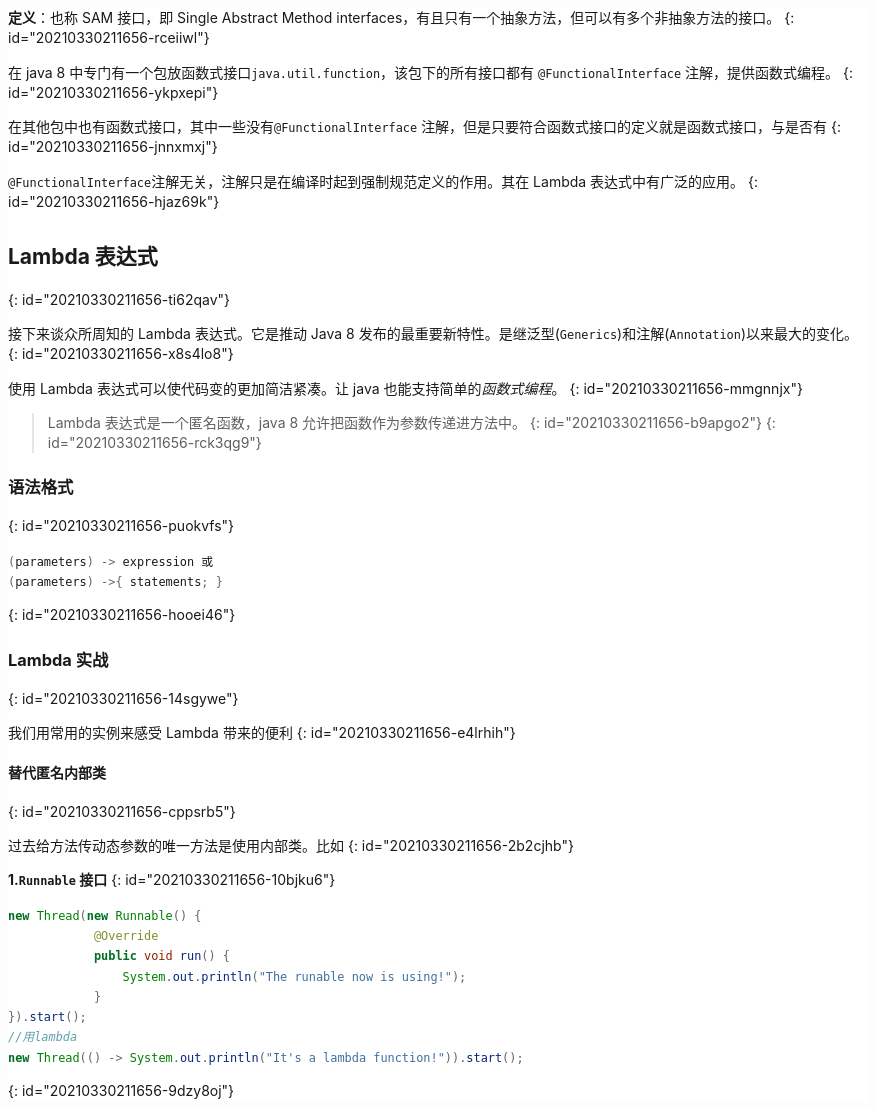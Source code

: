 **定义**：也称 SAM 接口，即 Single Abstract Method interfaces，有且只有一个抽象方法，但可以有多个非抽象方法的接口。
{: id="20210330211656-rceiiwl"}

在 java 8 中专门有一个包放函数式接口`java.util.function`，该包下的所有接口都有 `@FunctionalInterface` 注解，提供函数式编程。
{: id="20210330211656-ykpxepi"}

在其他包中也有函数式接口，其中一些没有`@FunctionalInterface` 注解，但是只要符合函数式接口的定义就是函数式接口，与是否有
{: id="20210330211656-jnnxmxj"}

`@FunctionalInterface`注解无关，注解只是在编译时起到强制规范定义的作用。其在 Lambda 表达式中有广泛的应用。
{: id="20210330211656-hjaz69k"}

## Lambda 表达式
{: id="20210330211656-ti62qav"}

接下来谈众所周知的 Lambda 表达式。它是推动 Java 8 发布的最重要新特性。是继泛型(`Generics`)和注解(`Annotation`)以来最大的变化。
{: id="20210330211656-x8s4lo8"}

使用 Lambda 表达式可以使代码变的更加简洁紧凑。让 java 也能支持简单的*函数式编程*。
{: id="20210330211656-mmgnnjx"}

> Lambda 表达式是一个匿名函数，java 8 允许把函数作为参数传递进方法中。
> {: id="20210330211656-b9apgo2"}
{: id="20210330211656-rck3qg9"}

### 语法格式
{: id="20210330211656-puokvfs"}

```java
(parameters) -> expression 或
(parameters) ->{ statements; }
```
{: id="20210330211656-hooei46"}

### Lambda 实战
{: id="20210330211656-14sgywe"}

我们用常用的实例来感受 Lambda 带来的便利
{: id="20210330211656-e4lrhih"}

#### 替代匿名内部类
{: id="20210330211656-cppsrb5"}

过去给方法传动态参数的唯一方法是使用内部类。比如
{: id="20210330211656-2b2cjhb"}

**1.`Runnable` 接口**
{: id="20210330211656-10bjku6"}

```java
new Thread(new Runnable() {
            @Override
            public void run() {
                System.out.println("The runable now is using!");
            }
}).start();
//用lambda
new Thread(() -> System.out.println("It's a lambda function!")).start();
```
{: id="20210330211656-9dzy8oj"}
